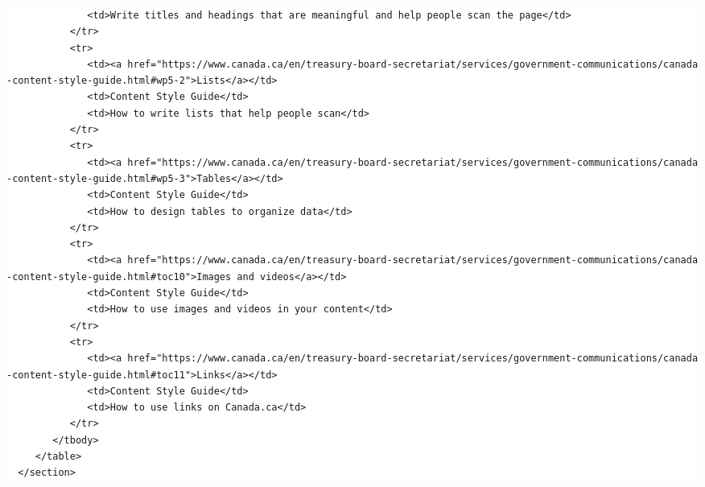                   <td>Write titles and headings that are meaningful and help people scan the page</td>
               </tr>
               <tr>
                  <td><a href="https://www.canada.ca/en/treasury-board-secretariat/services/government-communications/canada-content-style-guide.html#wp5-2">Lists</a></td>
                  <td>Content Style Guide</td>
                  <td>How to write lists that help people scan</td>
               </tr>
               <tr>
                  <td><a href="https://www.canada.ca/en/treasury-board-secretariat/services/government-communications/canada-content-style-guide.html#wp5-3">Tables</a></td>
                  <td>Content Style Guide</td>
                  <td>How to design tables to organize data</td>
               </tr>
               <tr>
                  <td><a href="https://www.canada.ca/en/treasury-board-secretariat/services/government-communications/canada-content-style-guide.html#toc10">Images and videos</a></td>
                  <td>Content Style Guide</td>
                  <td>How to use images and videos in your content</td>
               </tr>
               <tr>
                  <td><a href="https://www.canada.ca/en/treasury-board-secretariat/services/government-communications/canada-content-style-guide.html#toc11">Links</a></td>
                  <td>Content Style Guide</td>
                  <td>How to use links on Canada.ca</td>
               </tr>
            </tbody>
         </table>
      </section>
